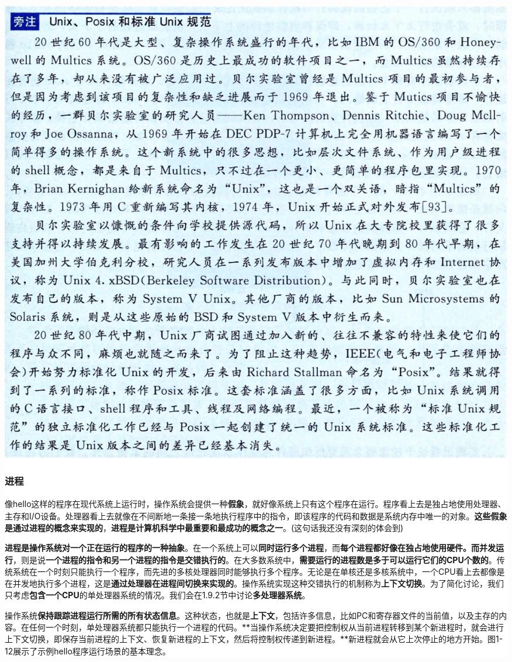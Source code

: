 ![](读书笔记：深入理解计算机系统(第3版)/22.png)

### 进程

像hello这样的程序在现代系统上运行时，操作系统会提供一种**假象**，就好像系统上只有这个程序在运行。程序看上去是独占地使用处理器、主存和I/O设备。处理器看上去就像在不间断地一条接一条地执行程序中的指令，即该程序的代码和数据是系统内存中唯一的对象。**这些假象是通过进程的概念来实现的**，**进程是计算机科学中最重要和最成功的概念之一**。(这句话我还没有深刻的体会到)

**进程是操作系统对一个正在运行的程序的一种抽象**。在一个系统上可以**同时运行多个进程**，而**每个进程都好像在独占地使用硬件。而并发运行**，则是说**一个进程的指令和另一个进程的指令是交错执行的**。在大多数系统中，**需要运行的进程数是多于可以运行它们的CPU个数的**。传统系统在一个时刻只能执行一个程序，而先进的多核处理器同时能够执行多个程序。无论是在单核还是多核系统中，一个CPU看上去都像是在并发地执行多个进程，这是**通过处理器在进程间切换来实现的**。操作系统实现这种交错执行的机制称为**上下文切换**。为了简化讨论，我们只考虑**包含一个CPU**的单处理器系统的情况。我们会在1.9.2节中讨论**多处理器系统**。

操作系统**保持跟踪进程运行所需的所有状态信息**。这种状态，也就是**上下文**，包括许多信息，比如PC和寄存器文件的当前值，以及主存的内容。在任何一个时刻，单处理器系统都只能执行一个进程的代码。**当操作系统决定要把控制权从当前进程转移到某个新进程时，就会进行上下文切换，即保存当前进程的上下文、恢复新进程的上下文，然后将控制权传递到新进程。**新进程就会从它上次停止的地方开始。图1-12展示了示例hello程序运行场景的基本理念。
